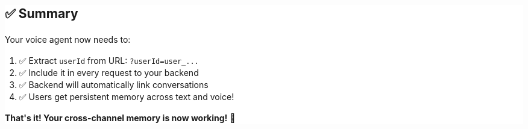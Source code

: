 
## ✅ Summary

Your voice agent now needs to:
1. ✅ Extract `userId` from URL: `?userId=user_...`
2. ✅ Include it in every request to your backend
3. ✅ Backend will automatically link conversations
4. ✅ Users get persistent memory across text and voice!

**That's it! Your cross-channel memory is now working!** 🎉

